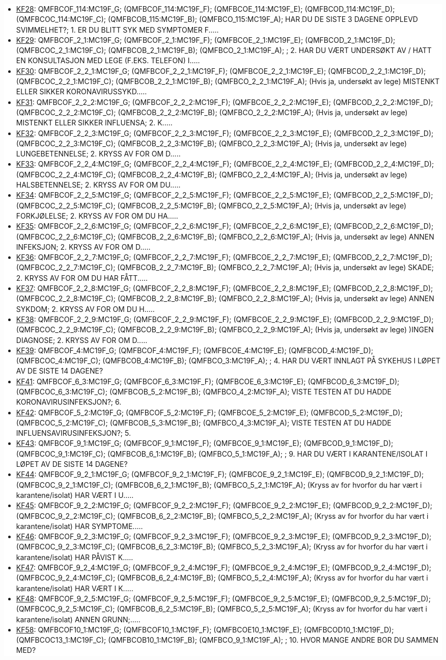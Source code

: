 - [KF28](Foreldre_Runde10.md#KF28): QMFBCOF_114:MC19F_G; (QMFBCOF_114:MC19F_F); (QMFBCOE_114:MC19F_E); (QMFBCOD_114:MC19F_D); (QMFBCOC_114:MC19F_C); (QMFBCOB_115:MC19F_B); (QMFBCO_115:MC19F_A); HAR DU DE SISTE 3 DAGENE OPPLEVD SVIMMELHET?; 1. ER DU BLITT SYK MED SYMPTOMER F.....
- [KF29](Foreldre_Runde10.md#KF29): QMFBCOF_2_1:MC19F_G; (QMFBCOF_2_1:MC19F_F); (QMFBCOE_2_1:MC19F_E); (QMFBCOD_2_1:MC19F_D); (QMFBCOC_2_1:MC19F_C); (QMFBCOB_2_1:MC19F_B); (QMFBCO_2_1:MC19F_A); ; 2. HAR DU VÆRT UNDERSØKT AV / HATT EN KONSULTASJON MED LEGE (F.EKS. TELEFON) I.....
- [KF30](Foreldre_Runde10.md#KF30): QMFBCOF_2_2_1:MC19F_G; (QMFBCOF_2_2_1:MC19F_F); (QMFBCOE_2_2_1:MC19F_E); (QMFBCOD_2_2_1:MC19F_D); (QMFBCOC_2_2_1:MC19F_C); (QMFBCOB_2_2_1:MC19F_B); (QMFBCO_2_2_1:MC19F_A); (Hvis ja, undersøkt av lege) MISTENKT ELLER SIKKER KORONAVIRUSSYKD.....
- [KF31](Foreldre_Runde10.md#KF31): QMFBCOF_2_2_2:MC19F_G; (QMFBCOF_2_2_2:MC19F_F); (QMFBCOE_2_2_2:MC19F_E); (QMFBCOD_2_2_2:MC19F_D); (QMFBCOC_2_2_2:MC19F_C); (QMFBCOB_2_2_2:MC19F_B); (QMFBCO_2_2_2:MC19F_A); (Hvis ja, undersøkt av lege) MISTENKT ELLER SIKKER INFLUENSA; 2. K.....
- [KF32](Foreldre_Runde10.md#KF32): QMFBCOF_2_2_3:MC19F_G; (QMFBCOF_2_2_3:MC19F_F); (QMFBCOE_2_2_3:MC19F_E); (QMFBCOD_2_2_3:MC19F_D); (QMFBCOC_2_2_3:MC19F_C); (QMFBCOB_2_2_3:MC19F_B); (QMFBCO_2_2_3:MC19F_A); (Hvis ja, undersøkt av lege) LUNGEBETENNELSE; 2. KRYSS AV FOR OM D.....
- [KF33](Foreldre_Runde10.md#KF33): QMFBCOF_2_2_4:MC19F_G; (QMFBCOF_2_2_4:MC19F_F); (QMFBCOE_2_2_4:MC19F_E); (QMFBCOD_2_2_4:MC19F_D); (QMFBCOC_2_2_4:MC19F_C); (QMFBCOB_2_2_4:MC19F_B); (QMFBCO_2_2_4:MC19F_A); (Hvis ja, undersøkt av lege) HALSBETENNELSE; 2. KRYSS AV FOR OM DU.....
- [KF34](Foreldre_Runde10.md#KF34): QMFBCOF_2_2_5:MC19F_G; (QMFBCOF_2_2_5:MC19F_F); (QMFBCOE_2_2_5:MC19F_E); (QMFBCOD_2_2_5:MC19F_D); (QMFBCOC_2_2_5:MC19F_C); (QMFBCOB_2_2_5:MC19F_B); (QMFBCO_2_2_5:MC19F_A); (Hvis ja, undersøkt av lege) FORKJØLELSE; 2. KRYSS AV FOR OM DU HA.....
- [KF35](Foreldre_Runde10.md#KF35): QMFBCOF_2_2_6:MC19F_G; (QMFBCOF_2_2_6:MC19F_F); (QMFBCOE_2_2_6:MC19F_E); (QMFBCOD_2_2_6:MC19F_D); (QMFBCOC_2_2_6:MC19F_C); (QMFBCOB_2_2_6:MC19F_B); (QMFBCO_2_2_6:MC19F_A); (Hvis ja, undersøkt av lege) ANNEN INFEKSJON; 2. KRYSS AV FOR OM D.....
- [KF36](Foreldre_Runde10.md#KF36): QMFBCOF_2_2_7:MC19F_G; (QMFBCOF_2_2_7:MC19F_F); (QMFBCOE_2_2_7:MC19F_E); (QMFBCOD_2_2_7:MC19F_D); (QMFBCOC_2_2_7:MC19F_C); (QMFBCOB_2_2_7:MC19F_B); (QMFBCO_2_2_7:MC19F_A); (Hvis ja, undersøkt av lege) SKADE; 2. KRYSS AV FOR OM DU HAR FÅTT.....
- [KF37](Foreldre_Runde10.md#KF37): QMFBCOF_2_2_8:MC19F_G; (QMFBCOF_2_2_8:MC19F_F); (QMFBCOE_2_2_8:MC19F_E); (QMFBCOD_2_2_8:MC19F_D); (QMFBCOC_2_2_8:MC19F_C); (QMFBCOB_2_2_8:MC19F_B); (QMFBCO_2_2_8:MC19F_A); (Hvis ja, undersøkt av lege) ANNEN SYKDOM; 2. KRYSS AV FOR OM DU H.....
- [KF38](Foreldre_Runde10.md#KF38): QMFBCOF_2_2_9:MC19F_G; (QMFBCOF_2_2_9:MC19F_F); (QMFBCOE_2_2_9:MC19F_E); (QMFBCOD_2_2_9:MC19F_D); (QMFBCOC_2_2_9:MC19F_C); (QMFBCOB_2_2_9:MC19F_B); (QMFBCO_2_2_9:MC19F_A); (Hvis ja, undersøkt av lege) )INGEN DIAGNOSE; 2. KRYSS AV FOR OM D.....
- [KF39](Foreldre_Runde10.md#KF39): QMFBCOF_4:MC19F_G; (QMFBCOF_4:MC19F_F); (QMFBCOE_4:MC19F_E); (QMFBCOD_4:MC19F_D); (QMFBCOC_4:MC19F_C); (QMFBCOB_4:MC19F_B); (QMFBCO_3:MC19F_A); ; 4. HAR DU VÆRT INNLAGT PÅ SYKEHUS I LØPET AV DE SISTE 14 DAGENE?
- [KF41](Foreldre_Runde10.md#KF41): QMFBCOF_6_3:MC19F_G; (QMFBCOF_6_3:MC19F_F); (QMFBCOE_6_3:MC19F_E); (QMFBCOD_6_3:MC19F_D); (QMFBCOC_6_3:MC19F_C); (QMFBCOB_5_2:MC19F_B); (QMFBCO_4_2:MC19F_A); VISTE TESTEN AT DU HADDE KORONAVIRUSINFEKSJON?; 6. 
- [KF42](Foreldre_Runde10.md#KF42): QMFBCOF_5_2:MC19F_G; (QMFBCOF_5_2:MC19F_F); (QMFBCOE_5_2:MC19F_E); (QMFBCOD_5_2:MC19F_D); (QMFBCOC_5_2:MC19F_C); (QMFBCOB_5_3:MC19F_B); (QMFBCO_4_3:MC19F_A); VISTE TESTEN AT DU HADDE INFLUENSAVIRUSINFEKSJON?; 5. 
- [KF43](Foreldre_Runde10.md#KF43): QMFBCOF_9_1:MC19F_G; (QMFBCOF_9_1:MC19F_F); (QMFBCOE_9_1:MC19F_E); (QMFBCOD_9_1:MC19F_D); (QMFBCOC_9_1:MC19F_C); (QMFBCOB_6_1:MC19F_B); (QMFBCO_5_1:MC19F_A); ; 9. HAR DU VÆRT I KARANTENE/ISOLAT I LØPET AV DE SISTE 14 DAGENE?
- [KF44](Foreldre_Runde10.md#KF44): QMFBCOF_9_2_1:MC19F_G; (QMFBCOF_9_2_1:MC19F_F); (QMFBCOE_9_2_1:MC19F_E); (QMFBCOD_9_2_1:MC19F_D); (QMFBCOC_9_2_1:MC19F_C); (QMFBCOB_6_2_1:MC19F_B); (QMFBCO_5_2_1:MC19F_A); (Kryss av for hvorfor du har vært i karantene/isolat) HAR VÆRT I U.....
- [KF45](Foreldre_Runde10.md#KF45): QMFBCOF_9_2_2:MC19F_G; (QMFBCOF_9_2_2:MC19F_F); (QMFBCOE_9_2_2:MC19F_E); (QMFBCOD_9_2_2:MC19F_D); (QMFBCOC_9_2_2:MC19F_C); (QMFBCOB_6_2_2:MC19F_B); (QMFBCO_5_2_2:MC19F_A); (Kryss av for hvorfor du har vært i karantene/isolat) HAR SYMPTOME.....
- [KF46](Foreldre_Runde10.md#KF46): QMFBCOF_9_2_3:MC19F_G; (QMFBCOF_9_2_3:MC19F_F); (QMFBCOE_9_2_3:MC19F_E); (QMFBCOD_9_2_3:MC19F_D); (QMFBCOC_9_2_3:MC19F_C); (QMFBCOB_6_2_3:MC19F_B); (QMFBCO_5_2_3:MC19F_A); (Kryss av for hvorfor du har vært i karantene/isolat) HAR PÅVIST K.....
- [KF47](Foreldre_Runde10.md#KF47): QMFBCOF_9_2_4:MC19F_G; (QMFBCOF_9_2_4:MC19F_F); (QMFBCOE_9_2_4:MC19F_E); (QMFBCOD_9_2_4:MC19F_D); (QMFBCOC_9_2_4:MC19F_C); (QMFBCOB_6_2_4:MC19F_B); (QMFBCO_5_2_4:MC19F_A); (Kryss av for hvorfor du har vært i karantene/isolat) HAR VÆRT I K.....
- [KF48](Foreldre_Runde10.md#KF48): QMFBCOF_9_2_5:MC19F_G; (QMFBCOF_9_2_5:MC19F_F); (QMFBCOE_9_2_5:MC19F_E); (QMFBCOD_9_2_5:MC19F_D); (QMFBCOC_9_2_5:MC19F_C); (QMFBCOB_6_2_5:MC19F_B); (QMFBCO_5_2_5:MC19F_A); (Kryss av for hvorfor du har vært i karantene/isolat) ANNEN GRUNN;.....
- [KF58](Foreldre_Runde10.md#KF58): QMFBCOF10_1:MC19F_G; (QMFBCOF10_1:MC19F_F); (QMFBCOE10_1:MC19F_E); (QMFBCOD10_1:MC19F_D); (QMFBCOC13_1:MC19F_C); (QMFBCOB10_1:MC19F_B); (QMFBCO_9_1:MC19F_A); ; 10. HVOR MANGE ANDRE BOR DU SAMMEN MED?